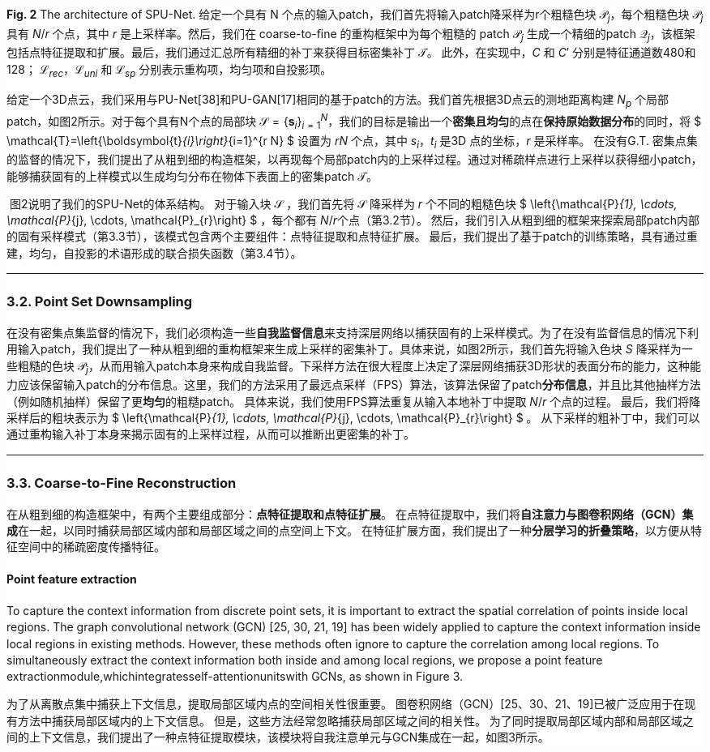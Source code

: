 **Fig. 2** The architecture of SPU-Net. 给定一个具有 N 个点的输入patch，我们首先将输入patch降采样为r个粗糙色块 $\mathcal{P}_j$，每个粗糙色块 $\mathcal{P}_j$ 具有 $N/r$ 个点，其中 $r$ 是上采样率。然后，我们在 coarse-to-ﬁne 的重构框架中为每个粗糙的 patch $\mathcal{P}_j$ 生成一个精细的patch  $\mathcal{Q}_j$，该框架包括点特征提取和扩展。最后，我们通过汇总所有精细的补丁来获得目标密集补丁 $\mathcal{T}$。 此外，在实现中，$C$ 和 $C'$ 分别是特征通道数480和128； $\mathcal{L}_{rec}$，$\mathcal{L}_{uni}$ 和 $\mathcal{L}_{sp}$ 分别表示重构项，均匀项和自投影项。



​	给定一个3D点云，我们采用与PU-Net[38]和PU-GAN[17]相同的基于patch的方法。我们首先根据3D点云的测地距离构建 $N_p$ 个局部patch，如图2所示。对于每个具有N个点的局部块 $\mathcal{S} = \left\{\boldsymbol{s}_{i}\right\}_{i = 1}^{N}$，我们的目标是输出一个**密集且均匀**的点在**保持原始数据分布**的同时，将 $ \mathcal{T}=\left\{\boldsymbol{t}_{i}\right\}_{i=1}^{r N} $ 设置为 $rN$ 个点，其中 $s_i$，$t_i$ 是3D 点的坐标，$r$ 是采样率。 在没有G.T. 密集点集的监督的情况下，我们提出了从粗到细的构造框架，以再现每个局部patch内的上采样过程。通过对稀疏样点进行上采样以获得细小patch，能够捕获固有的上样模式以生成均匀分布在物体下表面上的密集patch $\mathcal{T}$。

​	图2说明了我们的SPU-Net的体系结构。 对于输入块 $\mathcal{S}$ ，我们首先将 $\mathcal{S}$ 降采样为 $r$ 个不同的粗糙色块 $ \left\{\mathcal{P}_{1}, \cdots, \mathcal{P}_{j}, \cdots, \mathcal{P}_{r}\right\} $ ，每个都有 $N / r$个点（第3.2节）。 然后，我们引入从粗到细的框架来探索局部patch内部的固有采样模式（第3.3节），该模式包含两个主要组件：点特征提取和点特征扩展。 最后，我们提出了基于patch的训练策略，具有通过重建，均匀，自投影的术语形成的联合损失函数（第3.4节）。

---

### 3.2. Point Set Downsampling

​	在没有密集点集监督的情况下，我们必须构造一些**自我监督信息**来支持深层网络以捕获固有的上采样模式。为了在没有监督信息的情况下利用输入patch，我们提出了一种从粗到细的重构框架来生成上采样的密集补丁。具体来说，如图2所示，我们首先将输入色块 $S$ 降采样为一些粗糙的色块 $\mathcal{P}_j$，从而用输入patch本身来构成自我监督。下采样方法在很大程度上决定了深层网络捕获3D形状的表面分布的能力，这种能力应该保留输入patch的分布信息。这里，我们的方法采用了最远点采样（FPS）算法，该算法保留了patch**分布信息**，并且比其他抽样方法（例如随机抽样）保留了更**均匀**的粗糙patch。 具体来说，我们使用FPS算法重复从输入本地补丁中提取 $N / r$ 个点的过程。 最后，我们将降采样后的粗块表示为  $ \left\{\mathcal{P}_{1}, \cdots, \mathcal{P}_{j}, \cdots, \mathcal{P}_{r}\right\} $ 。 从下采样的粗补丁中，我们可以通过重构输入补丁本身来揭示固有的上采样过程，从而可以推断出更密集的补丁。



---

### 3.3. Coarse-to-Fine Reconstruction

​	在从粗到细的构造框架中，有两个主要组成部分：**点特征提取和点特征扩展**。 在点特征提取中，我们将**自注意力与图卷积网络（GCN）集成**在一起，以同时捕获局部区域内部和局部区域之间的点空间上下文。 在特征扩展方面，我们提出了一种**分层学习的折叠策略**，以方便从特征空间中的稀疏密度传播特征。

#### Point feature extraction

To capture the context information from discrete point sets, it is important to extract the spatial correlation of points inside local regions. The graph convolutional network (GCN) [25, 30, 21, 19] has been widely applied to capture the context information inside local regions in existing methods. However, these methods often ignore to capture the correlation among local regions. To simultaneously extract the context information both inside and among local regions, we propose a point feature extractionmodule,whichintegratesself-attentionunitswith GCNs, as shown in Figure 3.

为了从离散点集中捕获上下文信息，提取局部区域内点的空间相关性很重要。 图卷积网络（GCN）[25、30、21、19]已被广泛应用于在现有方法中捕获局部区域内的上下文信息。 但是，这些方法经常忽略捕获局部区域之间的相关性。 为了同时提取局部区域内部和局部区域之间的上下文信息，我们提出了一种点特征提取模块，该模块将自我注意单元与GCN集成在一起，如图3所示。
